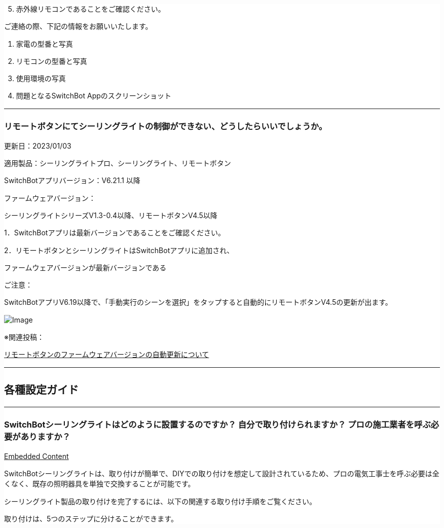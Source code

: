 5. 赤外線リモコンであることをご確認ください。

ご連絡の際、下記の情報をお願いいたします。

1. 家電の型番と写真

2. リモコンの型番と写真

3. 使用環境の写真

4. 問題となるSwitchBot Appのスクリーンショット



---
### リモートボタンにてシーリングライトの制御ができない、どうしたらいいでしょうか。

更新日：2023/01/03

適用製品：シーリングライトプロ、シーリングライト、リモートボタン

SwitchBotアプリバージョン：V6.21.1 以降

ファームウェアバージョン：

シーリングライトシリーズV1.3-0.4以降、リモートボタンV4.5以降

1．SwitchBotアプリは最新バージョンであることをご確認ください。

2．リモートボタンとシーリングライトはSwitchBotアプリに追加され、

ファームウェアバージョンが最新バージョンである


ご注意：

SwitchBotアプリV6.19以降で、「手動実行のシーンを選択」をタップすると自動的にリモートボタンV4.5の更新が出ます。

![Image](https://support.switch-bot.com/hc/article_attachments/11397595390487)

※関連投稿：

[リモートボタンのファームウェアバージョンの自動更新について](https://support.switch-bot.com/hc/ja/articles/11397619712151)



---

## 各種設定ガイド

---
### SwitchBotシーリングライトはどのように設置するのですか？ 自分で取り付けられますか？ プロの施工業者を呼ぶ必要がありますか？

[Embedded Content](//www.youtube-nocookie.com/embed/qLSkZdHQ2oI)

SwitchBotシーリングライトは、取り付けが簡単で、DIYでの取り付けを想定して設計されているため、プロの電気工事士を呼ぶ必要は全くなく、既存の照明器具を単独で交換することが可能です。

シーリングライト製品の取り付けを完了するには、以下の関連する取り付け手順をご覧ください。

取り付けは、5つのステップに分けることができます。
